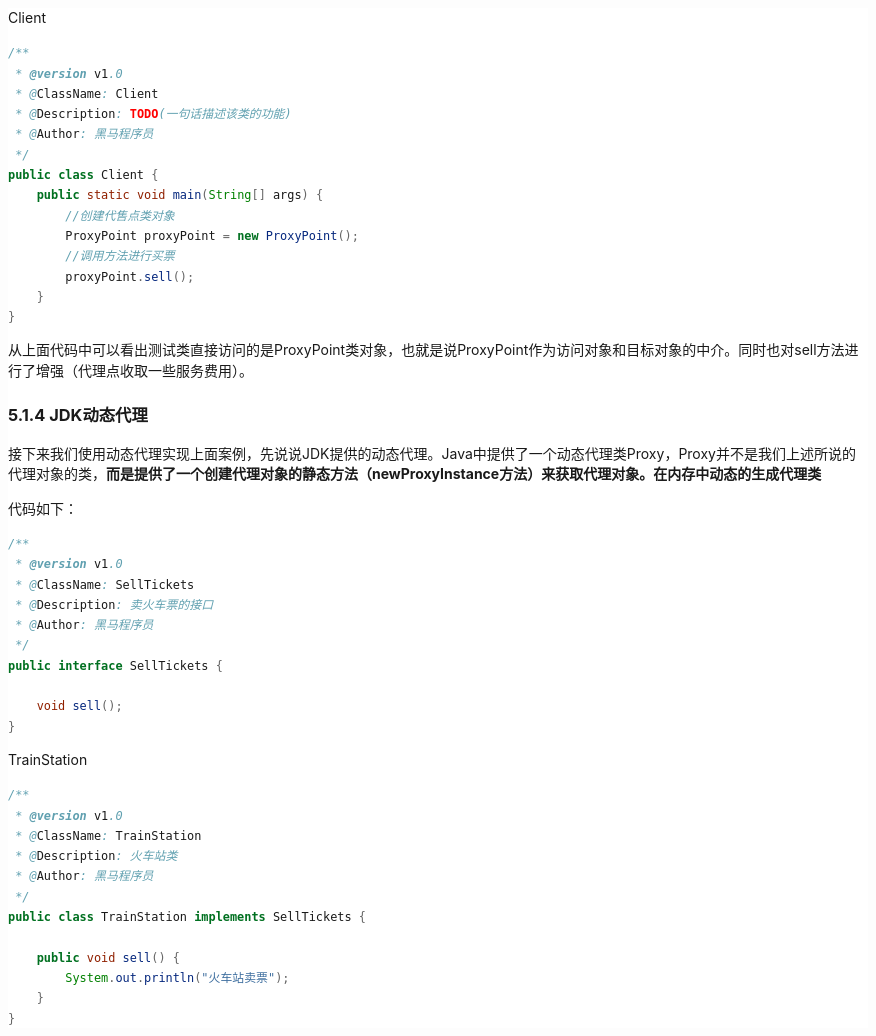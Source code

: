  Client

```java
/**
 * @version v1.0
 * @ClassName: Client
 * @Description: TODO(一句话描述该类的功能)
 * @Author: 黑马程序员
 */
public class Client {
    public static void main(String[] args) {
        //创建代售点类对象
        ProxyPoint proxyPoint = new ProxyPoint();
        //调用方法进行买票
        proxyPoint.sell();
    }
}
```

从上面代码中可以看出测试类直接访问的是ProxyPoint类对象，也就是说ProxyPoint作为访问对象和目标对象的中介。同时也对sell方法进行了增强（代理点收取一些服务费用）。

### 5.1.4 JDK动态代理

接下来我们使用动态代理实现上面案例，先说说JDK提供的动态代理。Java中提供了一个动态代理类Proxy，Proxy并不是我们上述所说的代理对象的类，**而是提供了一个创建代理对象的静态方法（newProxyInstance方法）来获取代理对象。在内存中动态的生成代理类**

代码如下：

```java
/**
 * @version v1.0
 * @ClassName: SellTickets
 * @Description: 卖火车票的接口
 * @Author: 黑马程序员
 */
public interface SellTickets {

    void sell();
}
```

TrainStation

```java
/**
 * @version v1.0
 * @ClassName: TrainStation
 * @Description: 火车站类
 * @Author: 黑马程序员
 */
public class TrainStation implements SellTickets {

    public void sell() {
        System.out.println("火车站卖票");
    }
}
```

